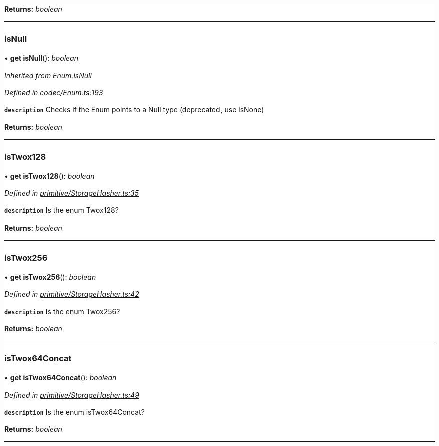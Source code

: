 **Returns:** *boolean*

___

###  isNull

• **get isNull**(): *boolean*

*Inherited from [Enum](_codec_enum_.enum.md).[isNull](_codec_enum_.enum.md#isnull)*

*Defined in [codec/Enum.ts:193](https://github.com/polkadot-js/api/blob/bed3f9f/packages/types/src/codec/Enum.ts#L193)*

**`description`** Checks if the Enum points to a [Null](_primitive_null_.null.md) type (deprecated, use isNone)

**Returns:** *boolean*

___

###  isTwox128

• **get isTwox128**(): *boolean*

*Defined in [primitive/StorageHasher.ts:35](https://github.com/polkadot-js/api/blob/bed3f9f/packages/types/src/primitive/StorageHasher.ts#L35)*

**`description`** Is the enum Twox128?

**Returns:** *boolean*

___

###  isTwox256

• **get isTwox256**(): *boolean*

*Defined in [primitive/StorageHasher.ts:42](https://github.com/polkadot-js/api/blob/bed3f9f/packages/types/src/primitive/StorageHasher.ts#L42)*

**`description`** Is the enum Twox256?

**Returns:** *boolean*

___

###  isTwox64Concat

• **get isTwox64Concat**(): *boolean*

*Defined in [primitive/StorageHasher.ts:49](https://github.com/polkadot-js/api/blob/bed3f9f/packages/types/src/primitive/StorageHasher.ts#L49)*

**`description`** Is the enum isTwox64Concat?

**Returns:** *boolean*

___
